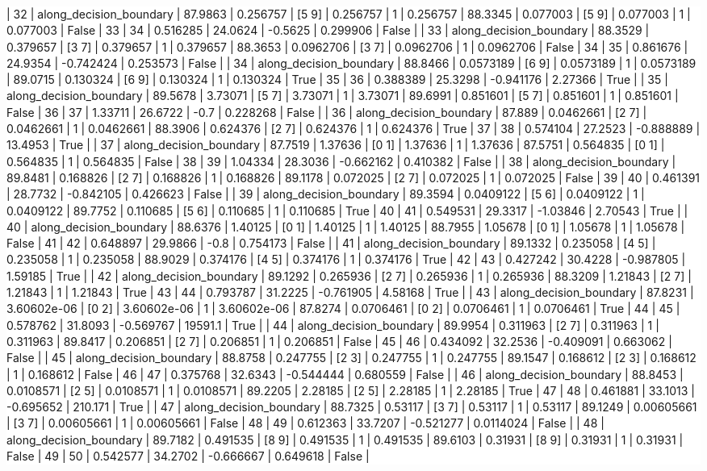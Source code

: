 |  32 | along_decision_boundary |     87.9863 | 0.256757    | [5 9]    |   0.256757    |      1 | 0.256757    |      88.3345 | 0.077003    | [5 9]     |    0.077003    |       1 | 0.077003    | False     |     33 |              34 |                0.516285 |               24.0624  | -0.5625     |      0.299906    | False           |
|  33 | along_decision_boundary |     88.3529 | 0.379657    | [3 7]    |   0.379657    |      1 | 0.379657    |      88.3653 | 0.0962706   | [3 7]     |    0.0962706   |       1 | 0.0962706   | False     |     34 |              35 |                0.861676 |               24.9354  | -0.742424   |      0.253573    | False           |
|  34 | along_decision_boundary |     88.8466 | 0.0573189   | [6 9]    |   0.0573189   |      1 | 0.0573189   |      89.0715 | 0.130324    | [6 9]     |    0.130324    |       1 | 0.130324    | True      |     35 |              36 |                0.388389 |               25.3298  | -0.941176   |      2.27366     | True            |
|  35 | along_decision_boundary |     89.5678 | 3.73071     | [5 7]    |   3.73071     |      1 | 3.73071     |      89.6991 | 0.851601    | [5 7]     |    0.851601    |       1 | 0.851601    | False     |     36 |              37 |                1.33711  |               26.6722  | -0.7        |      0.228268    | False           |
|  36 | along_decision_boundary |     87.889  | 0.0462661   | [2 7]    |   0.0462661   |      1 | 0.0462661   |      88.3906 | 0.624376    | [2 7]     |    0.624376    |       1 | 0.624376    | True      |     37 |              38 |                0.574104 |               27.2523  | -0.888889   |     13.4953      | True            |
|  37 | along_decision_boundary |     87.7519 | 1.37636     | [0 1]    |   1.37636     |      1 | 1.37636     |      87.5751 | 0.564835    | [0 1]     |    0.564835    |       1 | 0.564835    | False     |     38 |              39 |                1.04334  |               28.3036  | -0.662162   |      0.410382    | False           |
|  38 | along_decision_boundary |     89.8481 | 0.168826    | [2 7]    |   0.168826    |      1 | 0.168826    |      89.1178 | 0.072025    | [2 7]     |    0.072025    |       1 | 0.072025    | False     |     39 |              40 |                0.461391 |               28.7732  | -0.842105   |      0.426623    | False           |
|  39 | along_decision_boundary |     89.3594 | 0.0409122   | [5 6]    |   0.0409122   |      1 | 0.0409122   |      89.7752 | 0.110685    | [5 6]     |    0.110685    |       1 | 0.110685    | True      |     40 |              41 |                0.549531 |               29.3317  | -1.03846    |      2.70543     | True            |
|  40 | along_decision_boundary |     88.6376 | 1.40125     | [0 1]    |   1.40125     |      1 | 1.40125     |      88.7955 | 1.05678     | [0 1]     |    1.05678     |       1 | 1.05678     | False     |     41 |              42 |                0.648897 |               29.9866  | -0.8        |      0.754173    | False           |
|  41 | along_decision_boundary |     89.1332 | 0.235058    | [4 5]    |   0.235058    |      1 | 0.235058    |      88.9029 | 0.374176    | [4 5]     |    0.374176    |       1 | 0.374176    | True      |     42 |              43 |                0.427242 |               30.4228  | -0.987805   |      1.59185     | True            |
|  42 | along_decision_boundary |     89.1292 | 0.265936    | [2 7]    |   0.265936    |      1 | 0.265936    |      88.3209 | 1.21843     | [2 7]     |    1.21843     |       1 | 1.21843     | True      |     43 |              44 |                0.793787 |               31.2225  | -0.761905   |      4.58168     | True            |
|  43 | along_decision_boundary |     87.8231 | 3.60602e-06 | [0 2]    |   3.60602e-06 |      1 | 3.60602e-06 |      87.8274 | 0.0706461   | [0 2]     |    0.0706461   |       1 | 0.0706461   | True      |     44 |              45 |                0.578762 |               31.8093  | -0.569767   |  19591.1         | True            |
|  44 | along_decision_boundary |     89.9954 | 0.311963    | [2 7]    |   0.311963    |      1 | 0.311963    |      89.8417 | 0.206851    | [2 7]     |    0.206851    |       1 | 0.206851    | False     |     45 |              46 |                0.434092 |               32.2536  | -0.409091   |      0.663062    | False           |
|  45 | along_decision_boundary |     88.8758 | 0.247755    | [2 3]    |   0.247755    |      1 | 0.247755    |      89.1547 | 0.168612    | [2 3]     |    0.168612    |       1 | 0.168612    | False     |     46 |              47 |                0.375768 |               32.6343  | -0.544444   |      0.680559    | False           |
|  46 | along_decision_boundary |     88.8453 | 0.0108571   | [2 5]    |   0.0108571   |      1 | 0.0108571   |      89.2205 | 2.28185     | [2 5]     |    2.28185     |       1 | 2.28185     | True      |     47 |              48 |                0.461881 |               33.1013  | -0.695652   |    210.171       | True            |
|  47 | along_decision_boundary |     88.7325 | 0.53117     | [3 7]    |   0.53117     |      1 | 0.53117     |      89.1249 | 0.00605661  | [3 7]     |    0.00605661  |       1 | 0.00605661  | False     |     48 |              49 |                0.612363 |               33.7207  | -0.521277   |      0.0114024   | False           |
|  48 | along_decision_boundary |     89.7182 | 0.491535    | [8 9]    |   0.491535    |      1 | 0.491535    |      89.6103 | 0.31931     | [8 9]     |    0.31931     |       1 | 0.31931     | False     |     49 |              50 |                0.542577 |               34.2702  | -0.666667   |      0.649618    | False           |